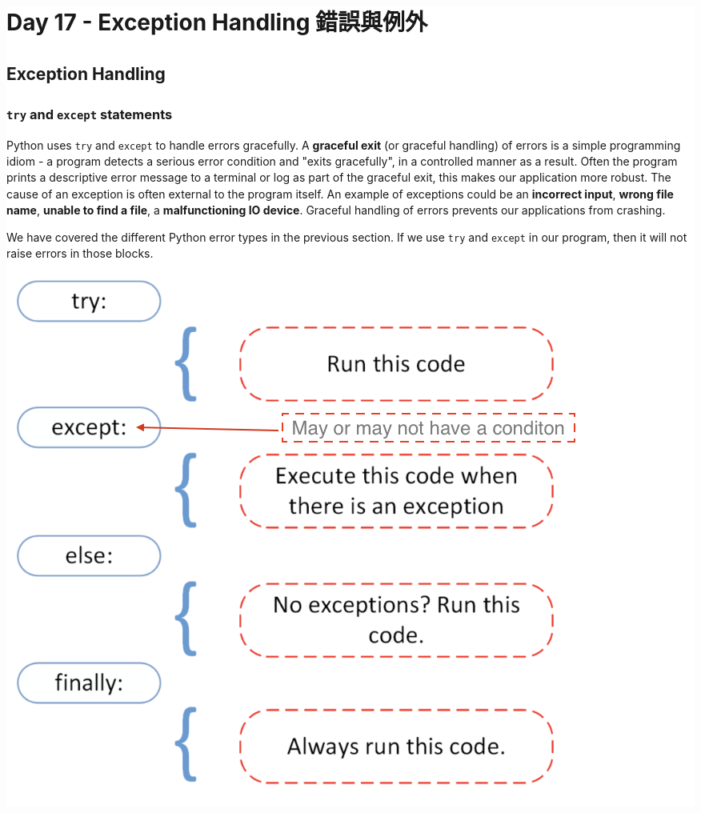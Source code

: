 # Day 17 - Exception Handling 錯誤與例外

## Exception Handling

### `try` and `except` statements

Python uses `try` and `except` to handle errors gracefully. A **graceful exit** (or graceful handling) of errors is a simple programming idiom - a program detects a serious error condition and "exits gracefully", in a controlled manner as a result. Often the program prints a descriptive error message to a terminal or log as part of the graceful exit, this makes our application more robust. The cause of an exception is often external to the program itself. An example of exceptions could be an **incorrect input**, **wrong file name**, **unable to find a file**, a **malfunctioning IO device**. Graceful handling of errors prevents our applications from crashing.

We have covered the different Python error types in the previous section. If we use `try` and `except` in our program, then it will not raise errors in those blocks.

![try_except](../images/try_except.png)
